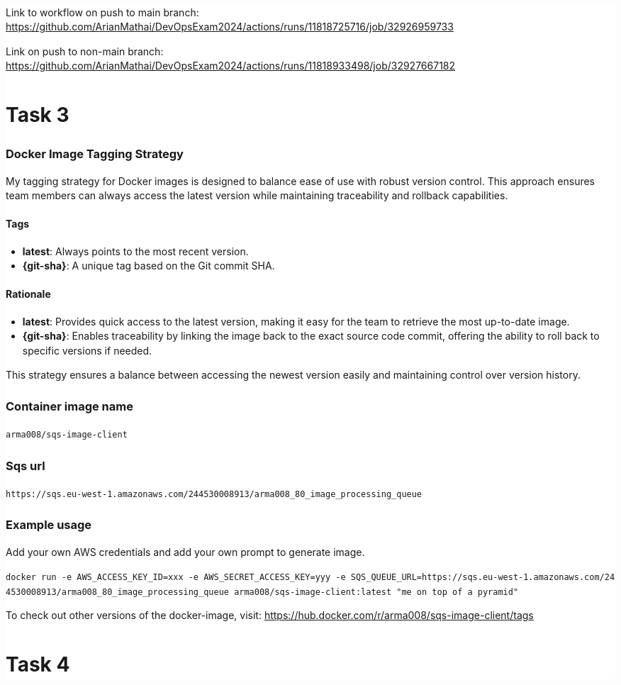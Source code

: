 Link to workflow on push to main branch:
https://github.com/ArianMathai/DevOpsExam2024/actions/runs/11818725716/job/32926959733

Link on push to non-main branch:
https://github.com/ArianMathai/DevOpsExam2024/actions/runs/11818933498/job/32927667182

# Task 3

### Docker Image Tagging Strategy

My tagging strategy for Docker images is designed to balance ease of use with robust version control. This approach ensures team members can always access the latest version while maintaining traceability and rollback capabilities.

#### Tags

- **latest**: Always points to the most recent version.
- **{git-sha}**: A unique tag based on the Git commit SHA.

#### Rationale

- **latest**: Provides quick access to the latest version, making it easy for the team to retrieve the most up-to-date image.
- **{git-sha}**: Enables traceability by linking the image back to the exact source code commit, offering the ability to roll back to specific versions if needed.

This strategy ensures a balance between accessing the newest version easily and maintaining control over version history.

### Container image name

```
arma008/sqs-image-client
```

### Sqs url

```
https://sqs.eu-west-1.amazonaws.com/244530008913/arma008_80_image_processing_queue
```

### Example usage
Add your own AWS credentials and add your own prompt to generate image.
```
docker run -e AWS_ACCESS_KEY_ID=xxx -e AWS_SECRET_ACCESS_KEY=yyy -e SQS_QUEUE_URL=https://sqs.eu-west-1.amazonaws.com/244530008913/arma008_80_image_processing_queue arma008/sqs-image-client:latest "me on top of a pyramid" 
```

To check out other versions of the docker-image, visit:
https://hub.docker.com/r/arma008/sqs-image-client/tags


# Task 4

